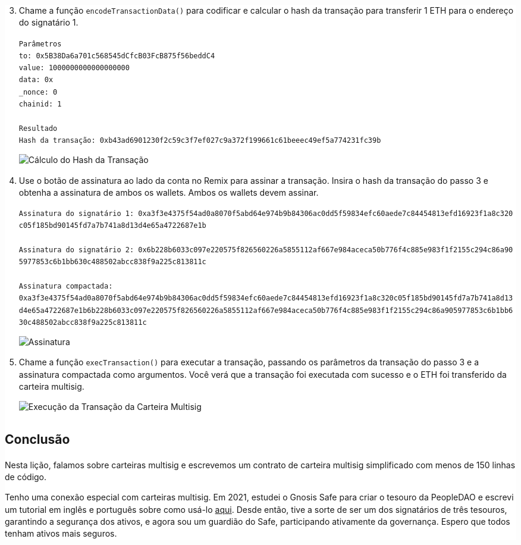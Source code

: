 3. Chame a função `encodeTransactionData()` para codificar e calcular o hash da transação para transferir 1 ETH para o endereço do signatário 1.

    ```solidity
    Parâmetros
    to: 0x5B38Da6a701c568545dCfcB03FcB875f56beddC4
    value: 1000000000000000000
    data: 0x
    _nonce: 0
    chainid: 1

    Resultado
    Hash da transação: 0xb43ad6901230f2c59c3f7ef027c9a372f199661c61beeec49ef5a774231fc39b
    ```

    ![Cálculo do Hash da Transação](./img/50-4.png)

4. Use o botão de assinatura ao lado da conta no Remix para assinar a transação. Insira o hash da transação do passo 3 e obtenha a assinatura de ambos os wallets. Ambos os wallets devem assinar.

    ```
    Assinatura do signatário 1: 0xa3f3e4375f54ad0a8070f5abd64e974b9b84306ac0dd5f59834efc60aede7c84454813efd16923f1a8c320c05f185bd90145fd7a7b741a8d13d4e65a4722687e1b

    Assinatura do signatário 2: 0x6b228b6033c097e220575f826560226a5855112af667e984aceca50b776f4c885e983f1f2155c294c86a905977853c6b1bb630c488502abcc838f9a225c813811c

    Assinatura compactada:
    0xa3f3e4375f54ad0a8070f5abd64e974b9b84306ac0dd5f59834efc60aede7c84454813efd16923f1a8c320c05f185bd90145fd7a7b741a8d13d4e65a4722687e1b6b228b6033c097e220575f826560226a5855112af667e984aceca50b776f4c885e983f1f2155c294c86a905977853c6b1bb630c488502abcc838f9a225c813811c
    ```

    ![Assinatura](./img/50-5.png)

5. Chame a função `execTransaction()` para executar a transação, passando os parâmetros da transação do passo 3 e a assinatura compactada como argumentos. Você verá que a transação foi executada com sucesso e o ETH foi transferido da carteira multisig.

    ![Execução da Transação da Carteira Multisig](./img/50-6.png)

## Conclusão

Nesta lição, falamos sobre carteiras multisig e escrevemos um contrato de carteira multisig simplificado com menos de 150 linhas de código.

Tenho uma conexão especial com carteiras multisig. Em 2021, estudei o Gnosis Safe para criar o tesouro da PeopleDAO e escrevi um tutorial em inglês e português sobre como usá-lo [aqui](https://peopledao.mirror.xyz/nFCBXda8B5ZxQVqSbbDOn2frFDpTxNVtdqVBXGIjj0s). Desde então, tive a sorte de ser um dos signatários de três tesouros, garantindo a segurança dos ativos, e agora sou um guardião do Safe, participando ativamente da governança. Espero que todos tenham ativos mais seguros.

